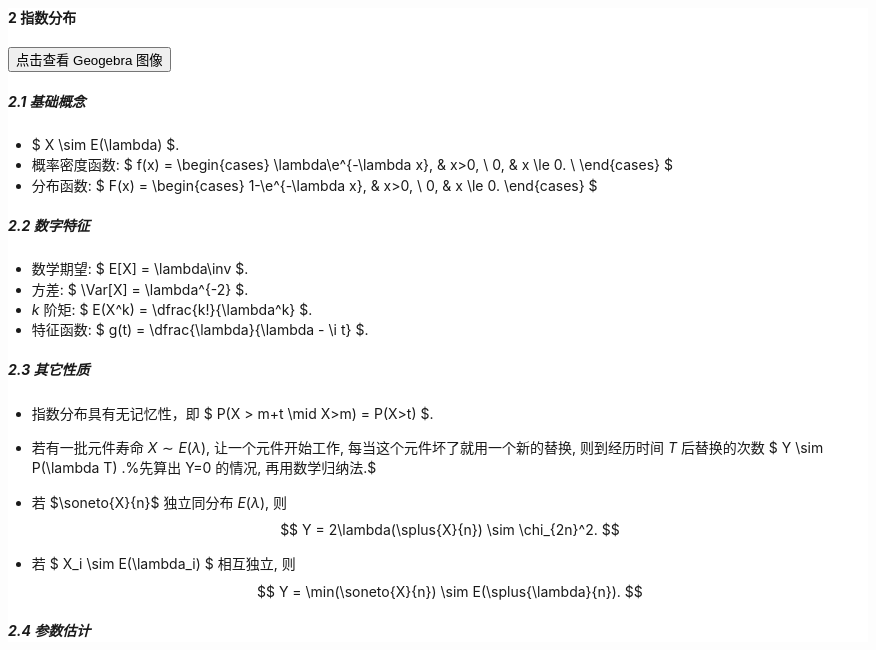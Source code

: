 

#### 2	指数分布

<!DOCTYPE html>
<html lang="en">
<head>
    <meta charset="UTF-8">
    <meta name="viewport" content="width=device-width, initial-scale=1.0">
    <title>Button With Web</title>
</head>
<body>
    <button>点击查看 Geogebra 图像</button>
    <iframe src="" width="800" height="0" allowfullscreen style="border: 1px solid #e4e4e4;border-radius: 4px;" frameborder="0"></iframe>
</body>
<script>
    let src = "https://www.geogebra.org/calculator/cgawagdt"
    document.querySelector("button").onclick = () => {
        document.querySelector("iframe").setAttribute("src", src)
        document.querySelector("iframe").setAttribute("height", "600")
    }
</script>
</html>

##### 2.1	基础概念

- $ X \sim E(\lambda) $.
- 概率密度函数: $ f(x) = \begin{cases} \lambda\e^{-\lambda x}, & x>0, \\ 0, & x \le 0. \\ \end{cases} $
- 分布函数: $ F(x) = \begin{cases} 1-\e^{-\lambda x}, & x>0, \\ 0, & x \le 0. \end{cases} $ 

##### 2.2	数字特征

- 数学期望: $ E[X] = \lambda\inv $.
- 方差: $ \Var[X] = \lambda^{-2} $.
- $k$ 阶矩: $ E(X^k) = \dfrac{k!}{\lambda^k} $.
- 特征函数: $ g(t) = \dfrac{\lambda}{\lambda - \i t} $.

##### 2.3	其它性质

- 指数分布具有无记忆性，即 $ P(X > m+t \mid X>m) = P(X>t) $.

- 若有一批元件寿命 $X \sim E(\lambda)$, 让一个元件开始工作, 每当这个元件坏了就用一个新的替换, 则到经历时间 $T$ 后替换的次数 $ Y \sim P(\lambda T) $.$%先算出 Y=0 的情况, 再用数学归纳法.$

- 若 $\soneto{X}{n}$ 独立同分布 $E(\lambda)$, 则
  $$
  Y = 2\lambda(\splus{X}{n}) \sim \chi_{2n}^2.
  $$

- 若 $ X_i \sim E(\lambda_i) $ 相互独立, 则
  $$
  Y = \min(\soneto{X}{n}) \sim E(\splus{\lambda}{n}).
  $$

##### 2.4	参数估计
